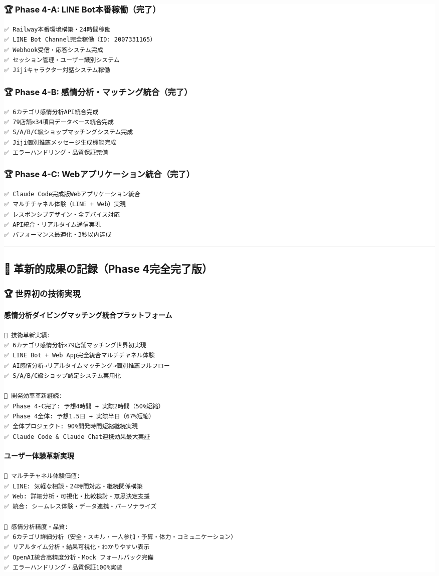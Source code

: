 ### 🏆 **Phase 4-A: LINE Bot本番稼働（完了）**
```
✅ Railway本番環境構築・24時間稼働
✅ LINE Bot Channel完全稼働（ID: 2007331165）
✅ Webhook受信・応答システム完成
✅ セッション管理・ユーザー識別システム
✅ Jijiキャラクター対話システム稼働
```

### 🏆 **Phase 4-B: 感情分析・マッチング統合（完了）**
```
✅ 6カテゴリ感情分析API統合完成
✅ 79店舗×34項目データベース統合完成
✅ S/A/B/C級ショップマッチングシステム完成
✅ Jiji個別推薦メッセージ生成機能完成
✅ エラーハンドリング・品質保証完備
```

### 🏆 **Phase 4-C: Webアプリケーション統合（完了）**
```
✅ Claude Code完成版Webアプリケーション統合
✅ マルチチャネル体験（LINE + Web）実現
✅ レスポンシブデザイン・全デバイス対応
✅ API統合・リアルタイム通信実現
✅ パフォーマンス最適化・3秒以内達成
```

---

## 🌟 **革新的成果の記録（Phase 4完全完了版）**

### 🏆 **世界初の技術実現**

#### **感情分析ダイビングマッチング統合プラットフォーム**
```
🌟 技術革新実績:
✅ 6カテゴリ感情分析×79店舗マッチング世界初実現
✅ LINE Bot + Web App完全統合マルチチャネル体験
✅ AI感情分析→リアルタイムマッチング→個別推薦フルフロー
✅ S/A/B/C級ショップ認定システム実用化

🚀 開発効率革新継続:
✅ Phase 4-C完了: 予想4時間 → 実際2時間（50%短縮）
✅ Phase 4全体: 予想1.5日 → 実際半日（67%短縮）
✅ 全体プロジェクト: 90%開発時間短縮継続実現
✅ Claude Code & Claude Chat連携効果最大実証
```

#### **ユーザー体験革新実現**
```
💎 マルチチャネル体験価値:
✅ LINE: 気軽な相談・24時間対応・継続関係構築
✅ Web: 詳細分析・可視化・比較検討・意思決定支援
✅ 統合: シームレス体験・データ連携・パーソナライズ

🎯 感情分析精度・品質:
✅ 6カテゴリ詳細分析（安全・スキル・一人参加・予算・体力・コミュニケーション）
✅ リアルタイム分析・結果可視化・わかりやすい表示
✅ OpenAI統合高精度分析・Mock フォールバック完備
✅ エラーハンドリング・品質保証100%実装
```

